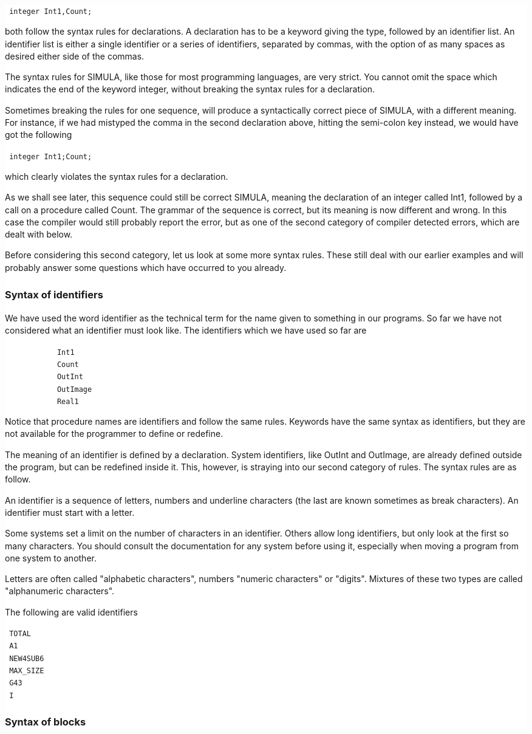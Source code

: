      integer Int1,Count;
both follow the syntax rules for declarations. A declaration has to be a keyword giving the type, followed by an identifier list. An identifier list is either a single identifier or a series of identifiers, separated by commas, with the option of as many spaces as desired either side of the commas.

The syntax rules for SIMULA, like those for most programming languages, are very strict. You cannot omit the space which indicates the end of the keyword integer, without breaking the syntax rules for a declaration.

Sometimes breaking the rules for one sequence, will produce a syntactically correct piece of SIMULA, with a different meaning. For instance, if we had mistyped the comma in the second declaration above, hitting the semi-colon key instead, we would have got the following

     integer Int1;Count;
which clearly violates the syntax rules for a declaration.

As we shall see later, this sequence could still be correct SIMULA, meaning the declaration of an integer called Int1, followed by a call on a procedure called Count. The grammar of the sequence is correct, but its meaning is now different and wrong. In this case the compiler would still probably report the error, but as one of the second category of compiler detected errors, which are dealt with below.

Before considering this second category, let us look at some more syntax rules. These still deal with our earlier examples and will probably answer some questions which have occurred to you already.

### Syntax of identifiers

We have used the word identifier as the technical term for the name given to something in our programs. So far we have not considered what an identifier must look like.
The identifiers which we have used so far are

                Int1
                Count
                OutInt
                OutImage
                Real1
Notice that procedure names are identifiers and follow the same rules. Keywords have the same syntax as identifiers, but they are not available for the programmer to define or redefine.

The meaning of an identifier is defined by a declaration. System identifiers, like OutInt and OutImage, are already defined outside the program, but can be redefined inside it. This, however, is straying into our second category of rules. The syntax rules are as follow.

An identifier is a sequence of letters, numbers and underline characters (the last are known sometimes as break characters). An identifier must start with a letter.

Some systems set a limit on the number of characters in an identifier. Others allow long identifiers, but only look at the first so many characters. You should consult the documentation for any system before using it, especially when moving a program from one system to another.

Letters are often called "alphabetic characters", numbers "numeric characters" or "digits". Mixtures of these two types are called "alphanumeric characters".

The following are valid identifiers

     TOTAL
     A1 
     NEW4SUB6
     MAX_SIZE 
     G43 
     I
### Syntax of blocks
